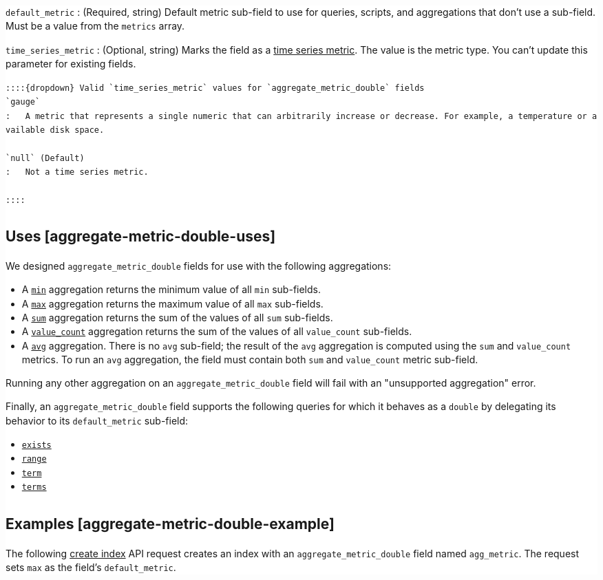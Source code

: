 `default_metric`
:   (Required, string) Default metric sub-field to use for queries, scripts, and aggregations that don’t use a sub-field. Must be a value from the `metrics` array.

`time_series_metric`
:   (Optional, string) Marks the field as a [time series metric](docs-content://manage-data/data-store/data-streams/time-series-data-stream-tsds.md#time-series-metric). The value is the metric type. You can’t update this parameter for existing fields.

    ::::{dropdown} Valid `time_series_metric` values for `aggregate_metric_double` fields
    `gauge`
    :   A metric that represents a single numeric that can arbitrarily increase or decrease. For example, a temperature or available disk space.

    `null` (Default)
    :   Not a time series metric.

    ::::



## Uses [aggregate-metric-double-uses]

We designed `aggregate_metric_double` fields for use with the following aggregations:

* A [`min`](/reference/aggregations/search-aggregations-metrics-min-aggregation.md) aggregation returns the minimum value of all `min` sub-fields.
* A [`max`](/reference/aggregations/search-aggregations-metrics-max-aggregation.md) aggregation returns the maximum value of all `max` sub-fields.
* A [`sum`](/reference/aggregations/search-aggregations-metrics-sum-aggregation.md) aggregation returns the sum of the values of all `sum` sub-fields.
* A [`value_count`](/reference/aggregations/search-aggregations-metrics-valuecount-aggregation.md) aggregation returns the sum of the values of all `value_count` sub-fields.
* A [`avg`](/reference/aggregations/search-aggregations-metrics-avg-aggregation.md) aggregation. There is no `avg` sub-field; the result of the `avg` aggregation is computed using the `sum` and `value_count` metrics. To run an `avg` aggregation, the field must contain both `sum` and `value_count` metric sub-field.

Running any other aggregation on an `aggregate_metric_double` field will fail with an "unsupported aggregation" error.

Finally, an `aggregate_metric_double` field supports the following queries for which it behaves as a `double` by delegating its behavior to its `default_metric` sub-field:

* [`exists`](/reference/query-languages/query-dsl/query-dsl-exists-query.md)
* [`range`](/reference/query-languages/query-dsl/query-dsl-range-query.md)
* [`term`](/reference/query-languages/query-dsl/query-dsl-term-query.md)
* [`terms`](/reference/query-languages/query-dsl/query-dsl-terms-query.md)


## Examples [aggregate-metric-double-example]

The following [create index](https://www.elastic.co/docs/api/doc/elasticsearch/operation/operation-indices-create) API request creates an index with an `aggregate_metric_double` field named `agg_metric`. The request sets `max` as the field’s `default_metric`.
